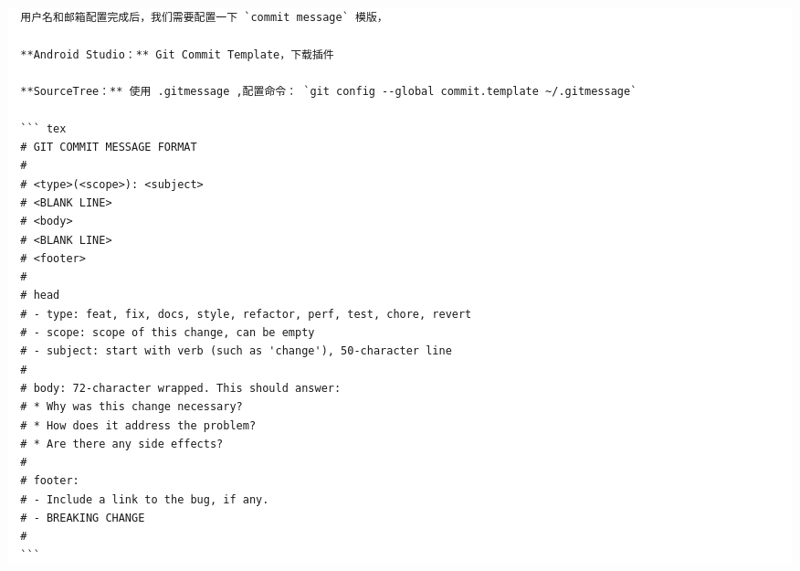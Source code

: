       用户名和邮箱配置完成后，我们需要配置一下 `commit message` 模版，

      **Android Studio：** Git Commit Template，下载插件

      **SourceTree：** 使用 .gitmessage ,配置命令： `git config --global commit.template ~/.gitmessage`

      ``` tex
      # GIT COMMIT MESSAGE FORMAT
      #
      # <type>(<scope>): <subject>
      # <BLANK LINE>
      # <body>
      # <BLANK LINE>
      # <footer>
      #
      # head
      # - type: feat, fix, docs, style, refactor, perf, test, chore, revert
      # - scope: scope of this change, can be empty
      # - subject: start with verb (such as 'change'), 50-character line
      #
      # body: 72-character wrapped. This should answer:
      # * Why was this change necessary?
      # * How does it address the problem?
      # * Are there any side effects?
      #
      # footer:
      # - Include a link to the bug, if any.
      # - BREAKING CHANGE
      #
      ```
